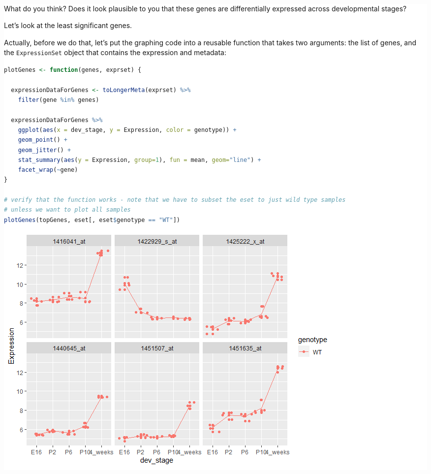 
What do you think? Does it look plausible to you that these genes are
differentially expressed across developmental stages?

Let’s look at the least significant genes.

Actually, before we do that, let’s put the graphing code into a reusable
function that takes two arguments: the list of genes, and the
`ExpressionSet` object that contains the expression and metadata:

``` r
plotGenes <- function(genes, exprset) {
  
  expressionDataForGenes <- toLongerMeta(exprset) %>%
    filter(gene %in% genes) 

  expressionDataForGenes %>% 
    ggplot(aes(x = dev_stage, y = Expression, color = genotype)) +
    geom_point() +
    geom_jitter() +
    stat_summary(aes(y = Expression, group=1), fun = mean, geom="line") +
    facet_wrap(~gene)
}

# verify that the function works - note that we have to subset the eset to just wild type samples
# unless we want to plot all samples
plotGenes(topGenes, eset[, eset$genotype == "WT"])
```

![](sm5_differential_expression_analysis_files/figure-gfm/unnamed-chunk-29-1.png)
